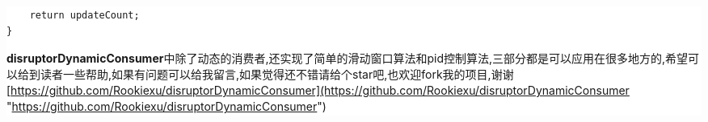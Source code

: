         return updateCount;
    }



**disruptorDynamicConsumer**中除了动态的消费者,还实现了简单的滑动窗口算法和pid控制算法,三部分都是可以应用在很多地方的,希望可以给到读者一些帮助,如果有问题可以给我留言,如果觉得还不错请给个star吧,也欢迎fork我的项目,谢谢 [https://github.com/Rookiexu/disruptorDynamicConsumer](https://github.com/Rookiexu/disruptorDynamicConsumer "https://github.com/Rookiexu/disruptorDynamicConsumer") 